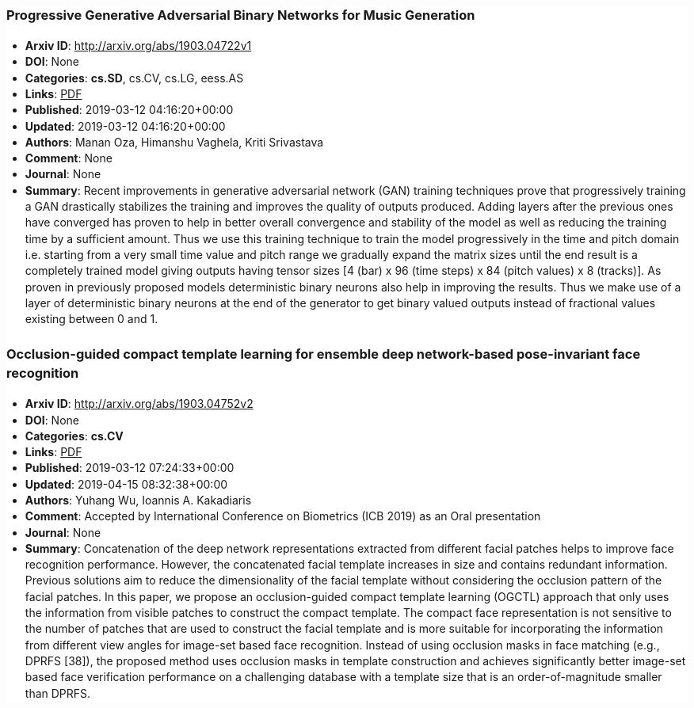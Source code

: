 

### Progressive Generative Adversarial Binary Networks for Music Generation
- **Arxiv ID**: http://arxiv.org/abs/1903.04722v1
- **DOI**: None
- **Categories**: **cs.SD**, cs.CV, cs.LG, eess.AS
- **Links**: [PDF](http://arxiv.org/pdf/1903.04722v1)
- **Published**: 2019-03-12 04:16:20+00:00
- **Updated**: 2019-03-12 04:16:20+00:00
- **Authors**: Manan Oza, Himanshu Vaghela, Kriti Srivastava
- **Comment**: None
- **Journal**: None
- **Summary**: Recent improvements in generative adversarial network (GAN) training techniques prove that progressively training a GAN drastically stabilizes the training and improves the quality of outputs produced. Adding layers after the previous ones have converged has proven to help in better overall convergence and stability of the model as well as reducing the training time by a sufficient amount. Thus we use this training technique to train the model progressively in the time and pitch domain i.e. starting from a very small time value and pitch range we gradually expand the matrix sizes until the end result is a completely trained model giving outputs having tensor sizes [4 (bar) x 96 (time steps) x 84 (pitch values) x 8 (tracks)]. As proven in previously proposed models deterministic binary neurons also help in improving the results. Thus we make use of a layer of deterministic binary neurons at the end of the generator to get binary valued outputs instead of fractional values existing between 0 and 1.



### Occlusion-guided compact template learning for ensemble deep network-based pose-invariant face recognition
- **Arxiv ID**: http://arxiv.org/abs/1903.04752v2
- **DOI**: None
- **Categories**: **cs.CV**
- **Links**: [PDF](http://arxiv.org/pdf/1903.04752v2)
- **Published**: 2019-03-12 07:24:33+00:00
- **Updated**: 2019-04-15 08:32:38+00:00
- **Authors**: Yuhang Wu, Ioannis A. Kakadiaris
- **Comment**: Accepted by International Conference on Biometrics (ICB 2019) as an
  Oral presentation
- **Journal**: None
- **Summary**: Concatenation of the deep network representations extracted from different facial patches helps to improve face recognition performance. However, the concatenated facial template increases in size and contains redundant information. Previous solutions aim to reduce the dimensionality of the facial template without considering the occlusion pattern of the facial patches. In this paper, we propose an occlusion-guided compact template learning (OGCTL) approach that only uses the information from visible patches to construct the compact template. The compact face representation is not sensitive to the number of patches that are used to construct the facial template and is more suitable for incorporating the information from different view angles for image-set based face recognition. Instead of using occlusion masks in face matching (e.g., DPRFS [38]), the proposed method uses occlusion masks in template construction and achieves significantly better image-set based face verification performance on a challenging database with a template size that is an order-of-magnitude smaller than DPRFS.
